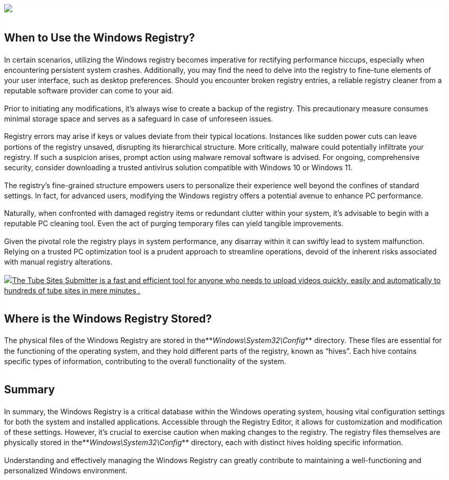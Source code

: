 
<a href="https://secure.2checkout.com/order/checkout.php?PRODS=3546200&QTY=1&AFFILIATE=108875&CART=1"><img src="http://www.binteko.com/sites/default/files/banner01_468x60a.gif" border="0"></a>

## When to Use the Windows Registry?

 In certain scenarios, utilizing the Windows registry becomes imperative for rectifying performance hiccups, especially when encountering persistent system crashes. Additionally, you may find the need to delve into the registry to fine-tune elements of your user interface, such as desktop preferences. Should you encounter broken registry entries, a reliable registry cleaner from a reputable software provider can come to your aid.

 Prior to initiating any modifications, it’s always wise to create a backup of the registry. This precautionary measure consumes minimal storage space and serves as a safeguard in case of unforeseen issues.

 Registry errors may arise if keys or values deviate from their typical locations. Instances like sudden power cuts can leave portions of the registry unsaved, disrupting its hierarchical structure. More critically, malware could potentially infiltrate your registry. If such a suspicion arises, prompt action using malware removal software is advised. For ongoing, comprehensive security, consider downloading a trusted antivirus solution compatible with Windows 10 or Windows 11.

 The registry’s fine-grained structure empowers users to personalize their experience well beyond the confines of standard settings. In fact, for advanced users, modifying the Windows registry offers a potential avenue to enhance PC performance.

 Naturally, when confronted with damaged registry items or redundant clutter within your system, it’s advisable to begin with a reputable PC cleaning tool. Even the act of purging temporary files can yield tangible improvements.

 Given the pivotal role the registry plays in system performance, any disarray within it can swiftly lead to system malfunction. Relying on a trusted PC optimization tool is a prudent approach to streamline operations, devoid of the inherent risks associated with manual registry alterations.


<a href="https://secure.2checkout.com/order/checkout.php?PRODS=4531356&QTY=1&AFFILIATE=108875&CART=1"><img src="https://secure.avangate.com/images/merchant/8fdd149fcaa7058caccc9c4ad5b0d89a/products/tss-box.JPG" border="0">The Tube Sites Submitter is a fast and efficient tool for anyone who needs to upload videos quickly, easily and automatically to hundreds of tube sites in mere minutes . </a>

## Where is the Windows Registry Stored?

 The physical files of the Windows Registry are stored in the**_Windows\\System32\\Config_** directory. These files are essential for the functioning of the operating system, and they hold different parts of the registry, known as “hives”. Each hive contains specific types of information, contributing to the overall functionality of the system.

## Summary

 In summary, the Windows Registry is a critical database within the Windows operating system, housing vital configuration settings for both the system and installed applications. Accessible through the Registry Editor, it allows for customization and modification of these settings. However, it’s crucial to exercise caution when making changes to the registry. The registry files themselves are physically stored in the**_Windows\\System32\\Config_** directory, each with distinct hives holding specific information.

 Understanding and effectively managing the Windows Registry can greatly contribute to maintaining a well-functioning and personalized Windows environment.
